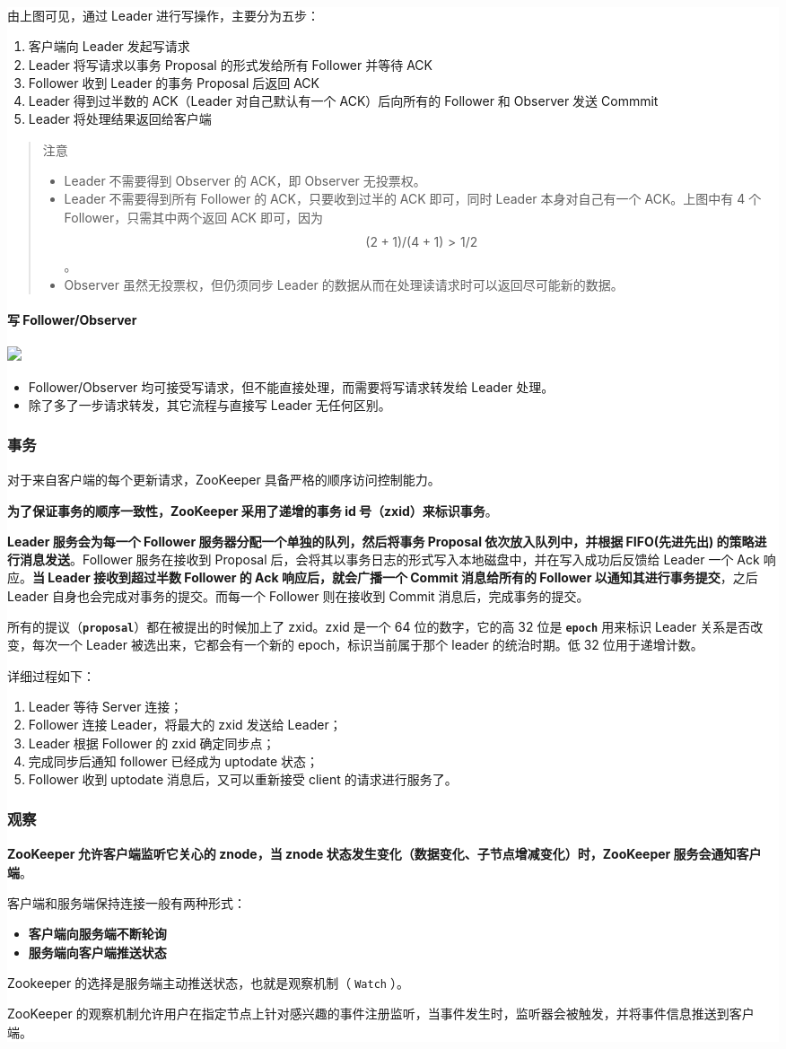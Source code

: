 由上图可见，通过 Leader 进行写操作，主要分为五步：

1. 客户端向 Leader 发起写请求
2. Leader 将写请求以事务 Proposal 的形式发给所有 Follower 并等待 ACK
3. Follower 收到 Leader 的事务 Proposal 后返回 ACK
4. Leader 得到过半数的 ACK（Leader 对自己默认有一个 ACK）后向所有的 Follower 和 Observer 发送 Commmit
5. Leader 将处理结果返回给客户端

> 注意
>
> - Leader 不需要得到 Observer 的 ACK，即 Observer 无投票权。
> - Leader 不需要得到所有 Follower 的 ACK，只要收到过半的 ACK 即可，同时 Leader 本身对自己有一个 ACK。上图中有 4 个 Follower，只需其中两个返回 ACK 即可，因为 $$(2+1) / (4+1) > 1/2$$ 。
> - Observer 虽然无投票权，但仍须同步 Leader 的数据从而在处理读请求时可以返回尽可能新的数据。

#### 写 Follower/Observer

![](https://raw.githubusercontent.com/dunwu/images/master/snap/202412240731844.png)

- Follower/Observer 均可接受写请求，但不能直接处理，而需要将写请求转发给 Leader 处理。
- 除了多了一步请求转发，其它流程与直接写 Leader 无任何区别。

### 事务

对于来自客户端的每个更新请求，ZooKeeper 具备严格的顺序访问控制能力。

**为了保证事务的顺序一致性，ZooKeeper 采用了递增的事务 id 号（zxid）来标识事务**。

**Leader 服务会为每一个 Follower 服务器分配一个单独的队列，然后将事务 Proposal 依次放入队列中，并根据 FIFO(先进先出) 的策略进行消息发送**。Follower 服务在接收到 Proposal 后，会将其以事务日志的形式写入本地磁盘中，并在写入成功后反馈给 Leader 一个 Ack 响应。**当 Leader 接收到超过半数 Follower 的 Ack 响应后，就会广播一个 Commit 消息给所有的 Follower 以通知其进行事务提交**，之后 Leader 自身也会完成对事务的提交。而每一个 Follower 则在接收到 Commit 消息后，完成事务的提交。

所有的提议（**`proposal`**）都在被提出的时候加上了 zxid。zxid 是一个 64 位的数字，它的高 32 位是 **`epoch`** 用来标识 Leader 关系是否改变，每次一个 Leader 被选出来，它都会有一个新的 epoch，标识当前属于那个 leader 的统治时期。低 32 位用于递增计数。

详细过程如下：

1. Leader 等待 Server 连接；
2. Follower 连接 Leader，将最大的 zxid 发送给 Leader；
3. Leader 根据 Follower 的 zxid 确定同步点；
4. 完成同步后通知 follower 已经成为 uptodate 状态；
5. Follower 收到 uptodate 消息后，又可以重新接受 client 的请求进行服务了。

### 观察

**ZooKeeper 允许客户端监听它关心的 znode，当 znode 状态发生变化（数据变化、子节点增减变化）时，ZooKeeper 服务会通知客户端**。

客户端和服务端保持连接一般有两种形式：

- **客户端向服务端不断轮询**
- **服务端向客户端推送状态**

Zookeeper 的选择是服务端主动推送状态，也就是观察机制（ `Watch` ）。

ZooKeeper 的观察机制允许用户在指定节点上针对感兴趣的事件注册监听，当事件发生时，监听器会被触发，并将事件信息推送到客户端。
